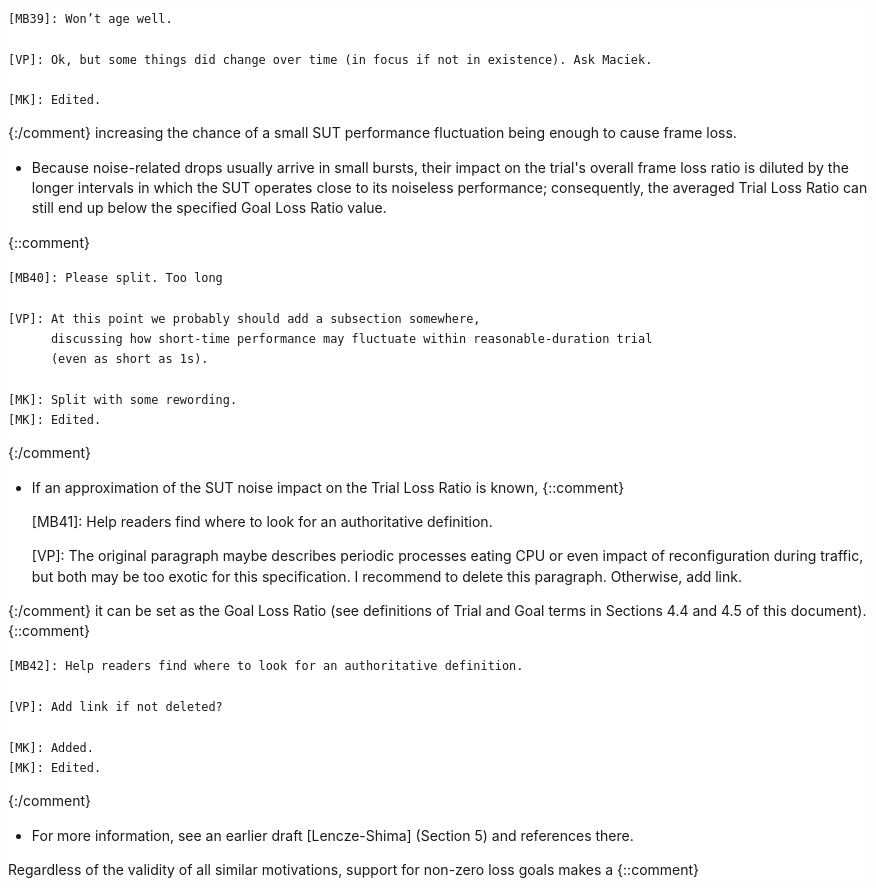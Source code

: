     [MB39]: Won’t age well.

    [VP]: Ok, but some things did change over time (in focus if not in existence). Ask Maciek.

    [MK]: Edited.

{:/comment}
  increasing the chance of a small SUT performance fluctuation
  being enough to cause frame loss.

- Because noise-related drops usually arrive in small bursts, their
  impact on the trial's overall frame loss ratio is diluted by the
  longer intervals in which the SUT operates close to its noiseless
  performance; consequently, the averaged Trial Loss Ratio can still
  end up below the specified Goal Loss Ratio value.

{::comment}

    [MB40]: Please split. Too long

    [VP]: At this point we probably should add a subsection somewhere,
          discussing how short-time performance may fluctuate within reasonable-duration trial
          (even as short as 1s).

    [MK]: Split with some rewording.
    [MK]: Edited.

{:/comment}

- If an approximation of the SUT noise impact on the Trial Loss Ratio is known,
{::comment}

    [MB41]: Help readers find where to look for an authoritative definition.

    [VP]: The original paragraph maybe describes periodic processes eating CPU or even impact
          of reconfiguration during traffic, but both may be too exotic for this specification.
          I recommend to delete this paragraph. Otherwise, add link.

    [MK]: Added.
    [MK]: Edited.

{:/comment}
  it can be set as the Goal Loss Ratio (see definitions of
  Trial and Goal terms in Sections 4.4 and 4.5 of this document).
{::comment}

    [MB42]: Help readers find where to look for an authoritative definition.

    [VP]: Add link if not deleted?

    [MK]: Added.
    [MK]: Edited.

{:/comment}

- For more information, see an earlier draft [Lencze-Shima] (Section 5)
  and references there.

Regardless of the validity of all similar motivations,
support for non-zero loss goals makes a
{::comment}
